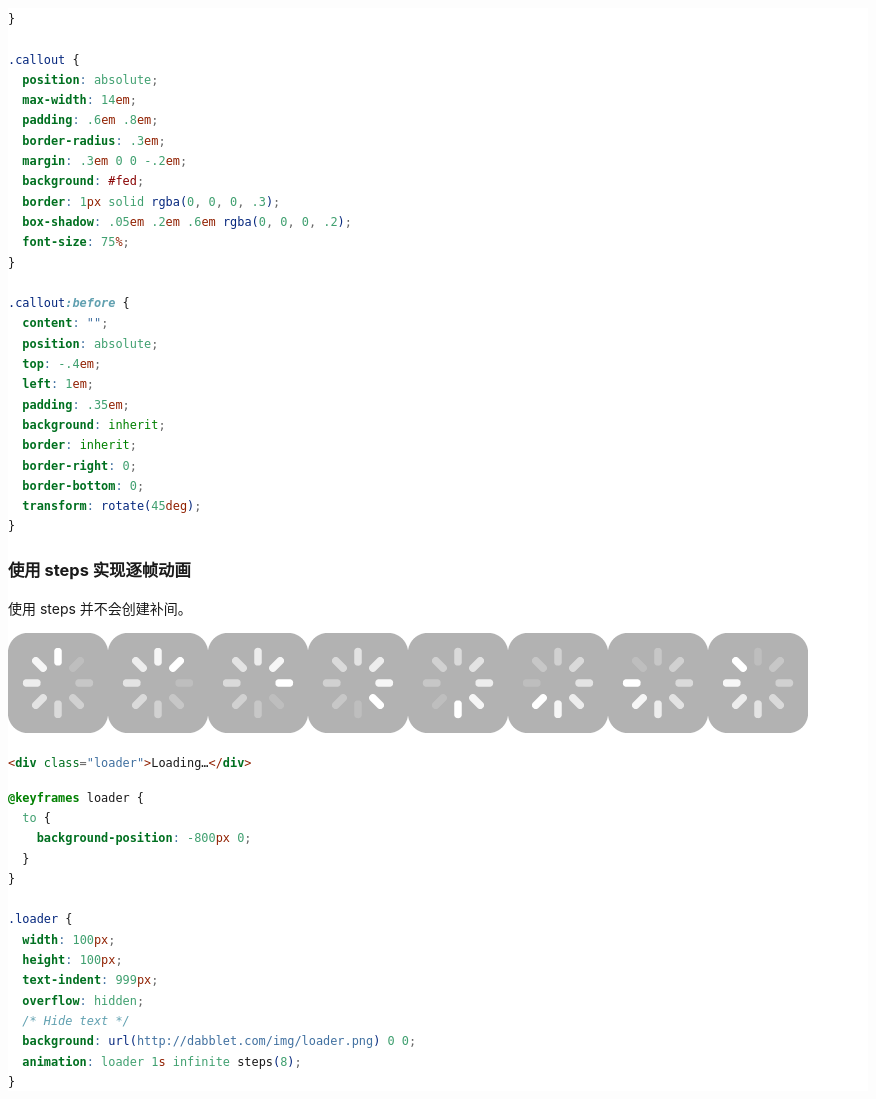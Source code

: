 ```css
}

.callout {
  position: absolute;
  max-width: 14em;
  padding: .6em .8em;
  border-radius: .3em;
  margin: .3em 0 0 -.2em;
  background: #fed;
  border: 1px solid rgba(0, 0, 0, .3);
  box-shadow: .05em .2em .6em rgba(0, 0, 0, .2);
  font-size: 75%;
}

.callout:before {
  content: "";
  position: absolute;
  top: -.4em;
  left: 1em;
  padding: .35em;
  background: inherit;
  border: inherit;
  border-right: 0;
  border-bottom: 0;
  transform: rotate(45deg);
}
```

### 使用 steps 实现逐帧动画

使用 steps 并不会创建补间。

![](./images/2022022506.png)

```html
<div class="loader">Loading…</div>
```

```css
@keyframes loader {
  to {
    background-position: -800px 0;
  }
}

.loader {
  width: 100px;
  height: 100px;
  text-indent: 999px;
  overflow: hidden;
  /* Hide text */
  background: url(http://dabblet.com/img/loader.png) 0 0;
  animation: loader 1s infinite steps(8);
}
```
